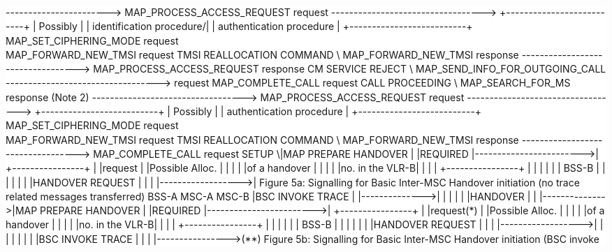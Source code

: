 \-----------------------> MAP_PROCESS_ACCESS_REQUEST request
\---------------------------------->
+--------------------------+
\| Possibly \|
\| identification procedure/\|
\| authentication procedure \|
+--------------------------+
MAP_SET_CIPHERING_MODE request
\
MAP_FORWARD_NEW_TMSI request
TMSI REALLOCATION COMMAND \ MAP_FORWARD_NEW_TMSI response
\---------------------------------->
MAP_PROCESS_ACCESS_REQUEST response
CM SERVICE REJECT \ MAP_SEND_INFO_FOR_OUTGOING_CALL
\---------------------------------->
request
MAP_COMPLETE_CALL request
CALL PROCEEDING \ MAP_SEARCH_FOR_MS response (Note 2)
\---------------------------------->
MAP_PROCESS_ACCESS_REQUEST request
\---------------------------------->
+--------------------------+
\| Possibly \|
\| authentication procedure \|
+--------------------------+
MAP_SET_CIPHERING_MODE request
\
MAP_FORWARD_NEW_TMSI request
TMSI REALLOCATION COMMAND \ MAP_FORWARD_NEW_TMSI response
\---------------------------------->
MAP_COMPLETE_CALL request
SETUP \\|MAP PREPARE HANDOVER \|
\|REQUIRED \|------------------------>\| +----------------+
\| \|request \| \|Possible Alloc. \|
\| \| \| \|of a handover \|
\| \| \| \|no. in the VLR-B\|
\| \| \| +----------------+
\| \| \|
\| \| \| BSS-B
\| \| \| \|
\| \| \|HANDOVER REQUEST \|
\| \| \|------------------>\|
Figure 5a: Signalling for Basic Inter-MSC Handover initiation (no trace
related messages transferred)
BSS-A MSC-A MSC-B
\|BSC INVOKE TRACE \|
\|-------------->\| \|
\| \| \|
\|HANDOVER \| \|
\|-------------->\|MAP PREPARE HANDOVER \|
\|REQUIRED \|------------------------>\| +----------------+
\| \|request(*) \| \|Possible Alloc. \|
\| \| \| \|of a handover \|
\| \| \| \|no. in the VLR-B\|
\| \| \| +----------------+
\| \| \|
\| \| \| BSS-B
\| \| \| \|
\| \| \|HANDOVER REQUEST \|
\| \| \|------------------>\|
\| \| \| \|
\| \| \|BSC INVOKE TRACE \|
\| \| \|---------------->(**)
Figure 5b: Signalling for Basic Inter-MSC Handover initiation (BSC invoke